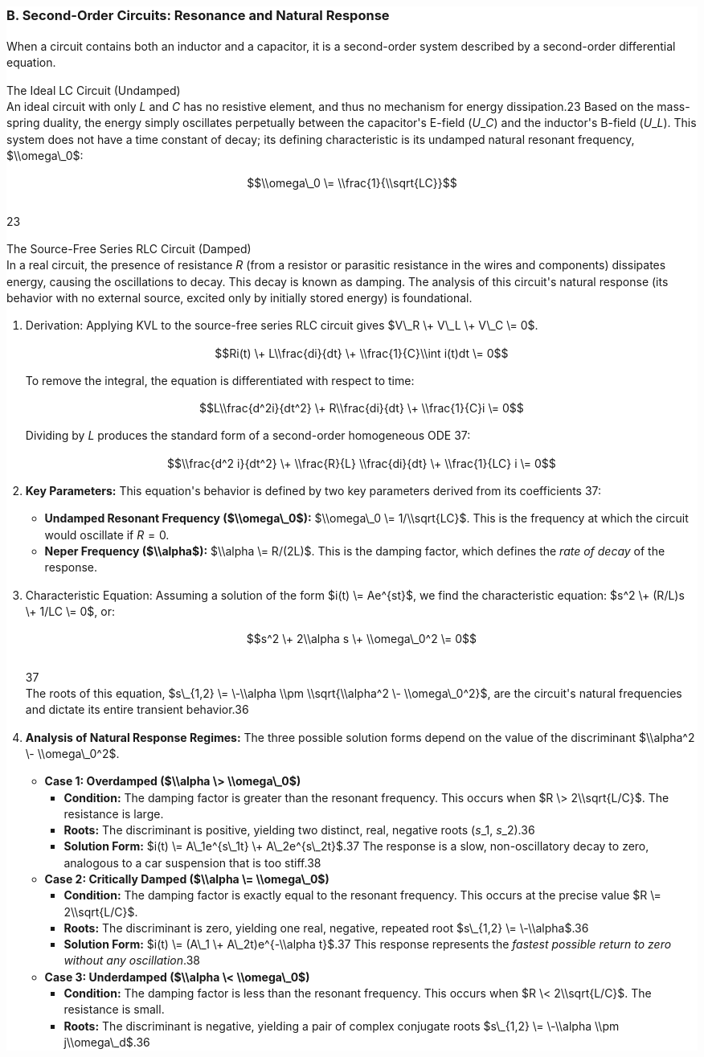 ### **B. Second-Order Circuits: Resonance and Natural Response**

When a circuit contains both an inductor and a capacitor, it is a second-order system described by a second-order differential equation.

The Ideal LC Circuit (Undamped)  
An ideal circuit with only $L$ and $C$ has no resistive element, and thus no mechanism for energy dissipation.23 Based on the mass-spring duality, the energy simply oscillates perpetually between the capacitor's E-field ($U\_C$) and the inductor's B-field ($U\_L$). This system does not have a time constant of decay; its defining characteristic is its undamped natural resonant frequency, $\\omega\_0$:

$$\\omega\_0 \= \\frac{1}{\\sqrt{LC}}$$  
23

The Source-Free Series RLC Circuit (Damped)  
In a real circuit, the presence of resistance $R$ (from a resistor or parasitic resistance in the wires and components) dissipates energy, causing the oscillations to decay. This decay is known as damping. The analysis of this circuit's natural response (its behavior with no external source, excited only by initially stored energy) is foundational.

1. Derivation: Applying KVL to the source-free series RLC circuit gives $V\_R \+ V\_L \+ V\_C \= 0$.

   $$Ri(t) \+ L\\frac{di}{dt} \+ \\frac{1}{C}\\int i(t)dt \= 0$$

   To remove the integral, the equation is differentiated with respect to time:

   $$L\\frac{d^2i}{dt^2} \+ R\\frac{di}{dt} \+ \\frac{1}{C}i \= 0$$

   Dividing by $L$ produces the standard form of a second-order homogeneous ODE 37:

   $$\\frac{d^2 i}{dt^2} \+ \\frac{R}{L} \\frac{di}{dt} \+ \\frac{1}{LC} i \= 0$$  
2. **Key Parameters:** This equation's behavior is defined by two key parameters derived from its coefficients 37:  
   * **Undamped Resonant Frequency ($\\omega\_0$):** $\\omega\_0 \= 1/\\sqrt{LC}$. This is the frequency at which the circuit would oscillate if $R=0$.  
   * **Neper Frequency ($\\alpha$):** $\\alpha \= R/(2L)$. This is the damping factor, which defines the *rate of decay* of the response.  
3. Characteristic Equation: Assuming a solution of the form $i(t) \= Ae^{st}$, we find the characteristic equation: $s^2 \+ (R/L)s \+ 1/LC \= 0$, or:

   $$s^2 \+ 2\\alpha s \+ \\omega\_0^2 \= 0$$  
   37  
   The roots of this equation, $s\_{1,2} \= \-\\alpha \\pm \\sqrt{\\alpha^2 \- \\omega\_0^2}$, are the circuit's natural frequencies and dictate its entire transient behavior.36  
4. **Analysis of Natural Response Regimes:** The three possible solution forms depend on the value of the discriminant $\\alpha^2 \- \\omega\_0^2$.  
   * **Case 1: Overdamped ($\\alpha \> \\omega\_0$)**  
     * **Condition:** The damping factor is greater than the resonant frequency. This occurs when $R \> 2\\sqrt{L/C}$. The resistance is large.  
     * **Roots:** The discriminant is positive, yielding two distinct, real, negative roots ($s\_1$, $s\_2$).36  
     * **Solution Form:** $i(t) \= A\_1e^{s\_1t} \+ A\_2e^{s\_2t}$.37 The response is a slow, non-oscillatory decay to zero, analogous to a car suspension that is too stiff.38  
   * **Case 2: Critically Damped ($\\alpha \= \\omega\_0$)**  
     * **Condition:** The damping factor is exactly equal to the resonant frequency. This occurs at the precise value $R \= 2\\sqrt{L/C}$.  
     * **Roots:** The discriminant is zero, yielding one real, negative, repeated root $s\_{1,2} \= \-\\alpha$.36  
     * **Solution Form:** $i(t) \= (A\_1 \+ A\_2t)e^{-\\alpha t}$.37 This response represents the *fastest possible return to zero without any oscillation*.38  
   * **Case 3: Underdamped ($\\alpha \< \\omega\_0$)**  
     * **Condition:** The damping factor is less than the resonant frequency. This occurs when $R \< 2\\sqrt{L/C}$. The resistance is small.  
     * **Roots:** The discriminant is negative, yielding a pair of complex conjugate roots $s\_{1,2} \= \-\\alpha \\pm j\\omega\_d$.36  